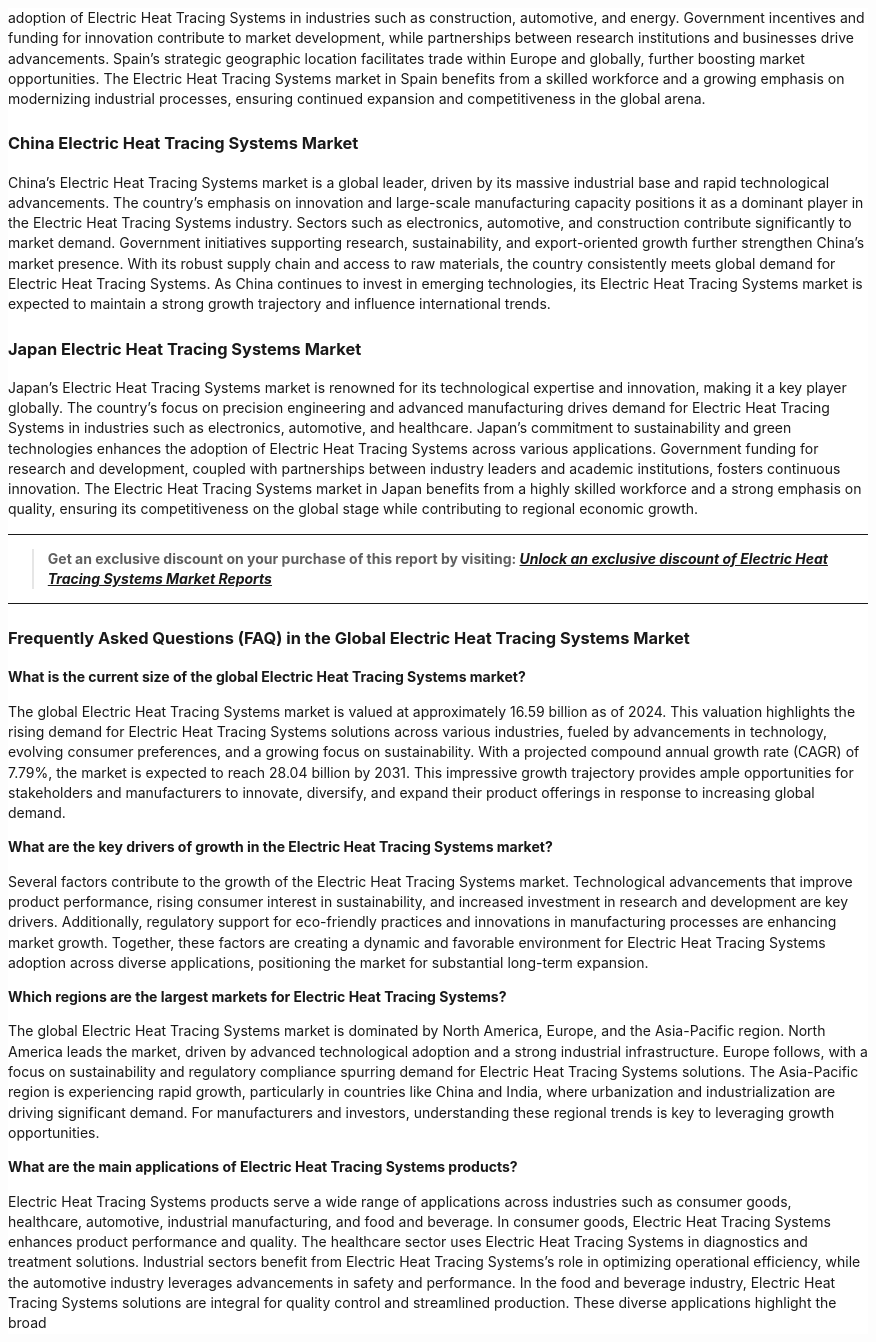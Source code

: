 adoption of Electric Heat Tracing Systems in industries such as construction, automotive, and energy. Government incentives and funding for innovation contribute to market development, while partnerships between research institutions and businesses drive advancements. Spain&rsquo;s strategic geographic location facilitates trade within Europe and globally, further boosting market opportunities. The Electric Heat Tracing Systems market in Spain benefits from a skilled workforce and a growing emphasis on modernizing industrial processes, ensuring continued expansion and competitiveness in the global arena.</p><h3>China Electric Heat Tracing Systems Market</h3><p>China&rsquo;s Electric Heat Tracing Systems market is a global leader, driven by its massive industrial base and rapid technological advancements. The country&rsquo;s emphasis on innovation and large-scale manufacturing capacity positions it as a dominant player in the Electric Heat Tracing Systems industry. Sectors such as electronics, automotive, and construction contribute significantly to market demand. Government initiatives supporting research, sustainability, and export-oriented growth further strengthen China&rsquo;s market presence. With its robust supply chain and access to raw materials, the country consistently meets global demand for Electric Heat Tracing Systems. As China continues to invest in emerging technologies, its Electric Heat Tracing Systems market is expected to maintain a strong growth trajectory and influence international trends.</p><h3>Japan Electric Heat Tracing Systems Market</h3><p>Japan&rsquo;s Electric Heat Tracing Systems market is renowned for its technological expertise and innovation, making it a key player globally. The country&rsquo;s focus on precision engineering and advanced manufacturing drives demand for Electric Heat Tracing Systems in industries such as electronics, automotive, and healthcare. Japan&rsquo;s commitment to sustainability and green technologies enhances the adoption of Electric Heat Tracing Systems across various applications. Government funding for research and development, coupled with partnerships between industry leaders and academic institutions, fosters continuous innovation. The Electric Heat Tracing Systems market in Japan benefits from a highly skilled workforce and a strong emphasis on quality, ensuring its competitiveness on the global stage while contributing to regional economic growth.</p><hr /><blockquote><p><strong>Get an exclusive discount on your purchase of this report by visiting: <em><a href="://marketresearchpulse.com/ask-for-discount/33784?utm_source=Github&amp;utm_medium=028">Unlock an exclusive discount of Electric Heat Tracing Systems Market Reports</a></em>&nbsp;</strong></p></blockquote><hr /><h3>Frequently Asked Questions (FAQ) in the Global Electric Heat Tracing Systems Market</h3><p><strong>What is the current size of the global Electric Heat Tracing Systems market?</strong></p><p>The global Electric Heat Tracing Systems market is valued at approximately 16.59 billion as of 2024. This valuation highlights the rising demand for Electric Heat Tracing Systems solutions across various industries, fueled by advancements in technology, evolving consumer preferences, and a growing focus on sustainability. With a projected compound annual growth rate (CAGR) of 7.79%, the market is expected to reach 28.04 billion by 2031. This impressive growth trajectory provides ample opportunities for stakeholders and manufacturers to innovate, diversify, and expand their product offerings in response to increasing global demand.</p><p><strong>What are the key drivers of growth in the Electric Heat Tracing Systems market?</strong></p><p>Several factors contribute to the growth of the Electric Heat Tracing Systems market. Technological advancements that improve product performance, rising consumer interest in sustainability, and increased investment in research and development are key drivers. Additionally, regulatory support for eco-friendly practices and innovations in manufacturing processes are enhancing market growth. Together, these factors are creating a dynamic and favorable environment for Electric Heat Tracing Systems adoption across diverse applications, positioning the market for substantial long-term expansion.</p><p><strong>Which regions are the largest markets for Electric Heat Tracing Systems?</strong></p><p>The global Electric Heat Tracing Systems market is dominated by North America, Europe, and the Asia-Pacific region. North America leads the market, driven by advanced technological adoption and a strong industrial infrastructure. Europe follows, with a focus on sustainability and regulatory compliance spurring demand for Electric Heat Tracing Systems solutions. The Asia-Pacific region is experiencing rapid growth, particularly in countries like China and India, where urbanization and industrialization are driving significant demand. For manufacturers and investors, understanding these regional trends is key to leveraging growth opportunities.</p><p><strong>What are the main applications of Electric Heat Tracing Systems products?</strong></p><p>Electric Heat Tracing Systems products serve a wide range of applications across industries such as consumer goods, healthcare, automotive, industrial manufacturing, and food and beverage. In consumer goods, Electric Heat Tracing Systems enhances product performance and quality. The healthcare sector uses Electric Heat Tracing Systems in diagnostics and treatment solutions. Industrial sectors benefit from Electric Heat Tracing Systems&rsquo;s role in optimizing operational efficiency, while the automotive industry leverages advancements in safety and performance. In the food and beverage industry, Electric Heat Tracing Systems solutions are integral for quality control and streamlined production. These diverse applications highlight the broad